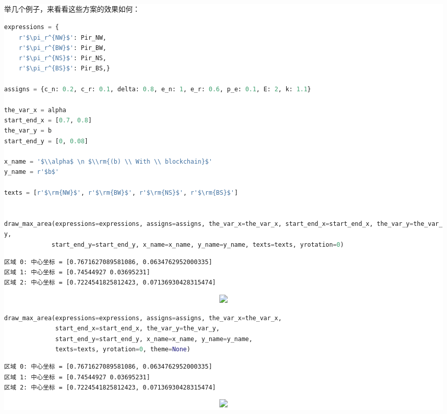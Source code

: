 举几个例子，来看看这些方案的效果如何：


```python
expressions = {
    r'$\pi_r^{NW}$': Pir_NW, 
    r'$\pi_r^{BW}$': Pir_BW, 
    r'$\pi_r^{NS}$': Pir_NS,
    r'$\pi_r^{BS}$': Pir_BS,}

assigns = {c_n: 0.2, c_r: 0.1, delta: 0.8, e_n: 1, e_r: 0.6, p_e: 0.1, E: 2, k: 1.1}

the_var_x = alpha
start_end_x = [0.7, 0.8] 
the_var_y = b
start_end_y = [0, 0.08]  

x_name = '$\\alpha$ \n $\\rm{(b) \\ With \\ blockchain}$' 
y_name = r'$b$'  

texts = [r'$\rm{NW}$', r'$\rm{BW}$', r'$\rm{NS}$', r'$\rm{BS}$']  


draw_max_area(expressions=expressions, assigns=assigns, the_var_x=the_var_x, start_end_x=start_end_x, the_var_y=the_var_y, 
             start_end_y=start_end_y, x_name=x_name, y_name=y_name, texts=texts, yrotation=0)
```

    区域 0: 中心坐标 = [0.7671627089581086, 0.0634762952000335]
    区域 1: 中心坐标 = [0.74544927 0.03695231]
    区域 2: 中心坐标 = [0.7224541825812423, 0.07136930428315474]

 <div style="display: flex;">
    <div style="flex: 1; text-align: center;">
        <img src="https://github.com/Jesse-tien/pyfastpaper/blob/6a09e651d801424aceeaeda4e40acd2ead258420/src/max_area.png?raw=true" style="display:inline; width:70%;"/>
    </div>
</div>  


```python
draw_max_area(expressions=expressions, assigns=assigns, the_var_x=the_var_x, 
              start_end_x=start_end_x, the_var_y=the_var_y, 
              start_end_y=start_end_y, x_name=x_name, y_name=y_name,
              texts=texts, yrotation=0, theme=None)
```

    区域 0: 中心坐标 = [0.7671627089581086, 0.0634762952000335]
    区域 1: 中心坐标 = [0.74544927 0.03695231]
    区域 2: 中心坐标 = [0.7224541825812423, 0.07136930428315474]

<div style="display: flex;">
    <div style="flex: 1; text-align: center;">
        <img src="https://github.com/Jesse-tien/pyfastpaper/blob/6a09e651d801424aceeaeda4e40acd2ead258420/src/maxarea_white.png?raw=true" style="display:inline; width:70%;"/>
    </div>
</div>  
